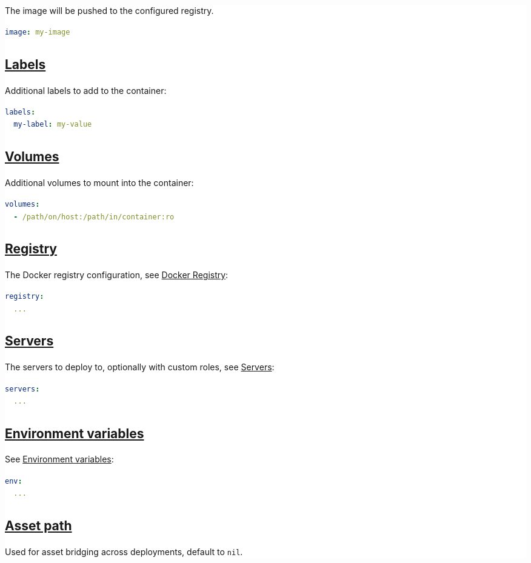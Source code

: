 The image will be pushed to the configured registry.

```yaml
image: my-image
```

## [Labels](#labels)

Additional labels to add to the container:

```yaml
labels:
  my-label: my-value
```

## [Volumes](#volumes)

Additional volumes to mount into the container:

```yaml
volumes:
  - /path/on/host:/path/in/container:ro
```

## [Registry](#registry)

The Docker registry configuration, see [Docker Registry](../docker-registry):

```yaml
registry:
  ...
```

## [Servers](#servers)

The servers to deploy to, optionally with custom roles, see [Servers](../servers):

```yaml
servers:
  ...
```

## [Environment variables](#environment-variables)

See [Environment variables](../environment-variables):

```yaml
env:
  ...
```

## [Asset path](#asset-path)

Used for asset bridging across deployments, default to `nil`.
